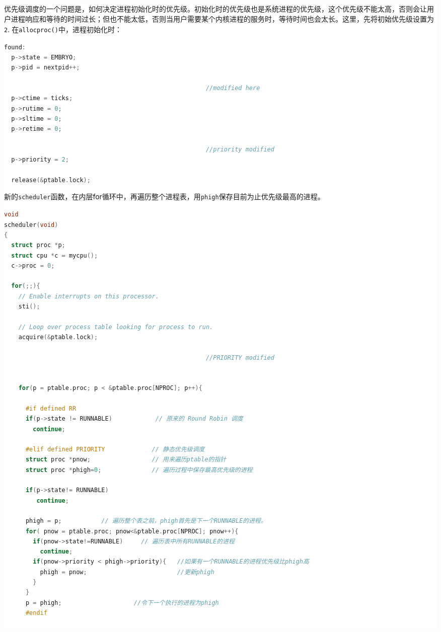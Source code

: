 优先级调度的一个问题是，如何决定进程初始化时的优先级。初始化时的优先级也是系统进程的优先级，这个优先级不能太高，否则会让用户进程响应和等待的时间过长；但也不能太低，否则当用户需要某个内核进程的服务时，等待时间也会太长。这里，先将初始优先级设置为`2`. 在`allocproc()`中，进程初始化时：

```c
found:
  p->state = EMBRYO;
  p->pid = nextpid++;

														//modified here
  p->ctime = ticks;
  p->rutime = 0;
  p->sltime = 0;
  p->retime = 0;

														//priority modified
  p->priority = 2;

  release(&ptable.lock);

```

新的`scheduler`函数，在内层for循环中，再遍历整个进程表，用`phigh`保存目前为止优先级最高的进程。

```c
void
scheduler(void)
{
  struct proc *p;
  struct cpu *c = mycpu();
  c->proc = 0;
  
  for(;;){
    // Enable interrupts on this processor.
    sti();

    // Loop over process table looking for process to run.
    acquire(&ptable.lock);

														//PRIORITY modified


    for(p = ptable.proc; p < &ptable.proc[NPROC]; p++){

      #if defined RR
      if(p->state != RUNNABLE)            // 原来的 Round Robin 调度
        continue;

      #elif defined PRIORITY             // 静态优先级调度
      struct proc *pnow;                 // 用来遍历ptable的指针
      struct proc *phigh=0;              // 遍历过程中保存最高优先级的进程

      if(p->state!= RUNNABLE)
         continue;
      
      phigh = p;           // 遍历整个表之前，phigh首先是下一个RUNNABLE的进程。
      for( pnow = ptable.proc; pnow<&ptable.proc[NPROC]; pnow++){
        if(pnow->state!=RUNNABLE)     // 遍历表中所有RUNNABLE的进程
          continue; 
        if(pnow->priority < phigh->priority){   //如果有一个RUNNABLE的进程优先级比phigh高
	      phigh = pnow;							//更新phigh
	    }
      }
      p = phigh;                    //令下一个执行的进程为phigh
      #endif
      
```